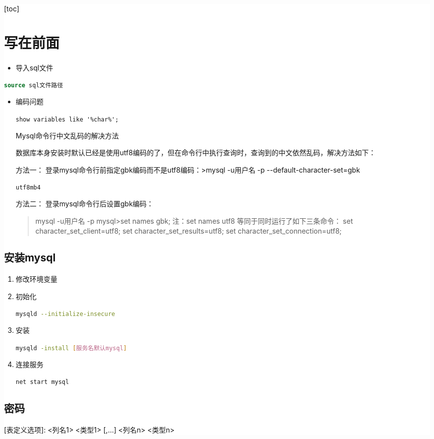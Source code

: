 [toc]

# 写在前面

- 导入sql文件


```sql
source sql文件路径
```

- 编码问题

  `show variables like '%char%';`

  Mysql命令行中文乱码的解决方法


  ​		数据库本身安装时默认已经是使用utf8编码的了，但在命令行中执行查询时，查询到的中文依然乱码，解决方法如下：

  方法一：
  登录mysql命令行前指定gbk编码而不是utf8编码：>mysql -u用户名 -p --default-character-set=gbk

  `utf8mb4`

  方法二：
  登录mysql命令行后设置gbk编码：

  >mysql -u用户名 -p
  >mysql>set names gbk;
  >注：set names utf8 等同于同时运行了如下三条命令：
  >set character_set_client=utf8;
  >set character_set_results=utf8;
  >set character_set_connection=utf8;

## 安装mysql

1. 修改环境变量

2. 初始化

   ```sh
   mysqld --initialize-insecure
   ```

3. 安装

   ```sh
   mysqld -install [服务名默认mysql]
   ```

4. 连接服务

   ```sh
   net start mysql
   ```

   

## 密码


[表定义选项]: <列名1> <类型1> [,…] <列名n> <类型n>
